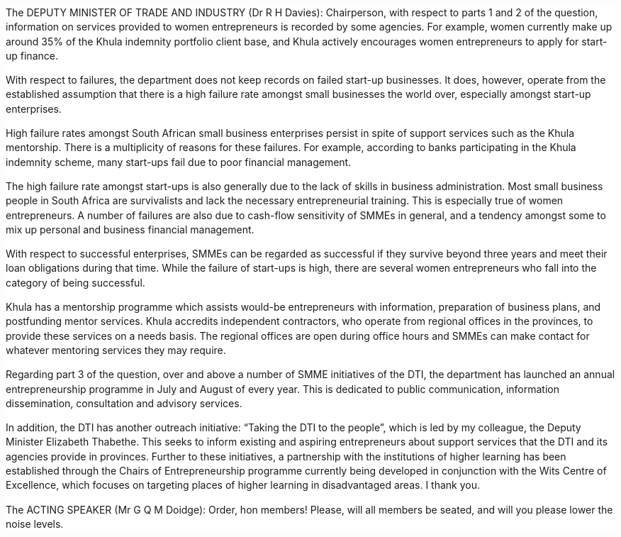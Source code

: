 The DEPUTY MINISTER OF TRADE AND INDUSTRY (Dr R H Davies): Chairperson,
with respect to parts 1 and 2 of the question, information on services
provided to women entrepreneurs is recorded by some agencies. For example,
women currently make up around 35% of the Khula indemnity portfolio client
base, and Khula actively encourages women entrepreneurs to apply for start-
up finance.

With respect to failures, the department does not keep records on failed
start-up businesses. It does, however, operate from the established
assumption that there is a high failure rate amongst small businesses the
world over, especially amongst start-up enterprises.

High failure rates amongst South African small business enterprises persist
in spite of support services such as the Khula mentorship. There is a
multiplicity of reasons for these failures. For example, according to banks
participating in the Khula indemnity scheme, many start-ups fail due to
poor financial management.

The high failure rate amongst start-ups is also generally due to the lack
of skills in business administration. Most small business people in South
Africa are survivalists and lack the necessary entrepreneurial training.
This is especially true of women entrepreneurs. A number of failures are
also due to cash-flow sensitivity of SMMEs in general, and a tendency
amongst some to mix up personal and business financial management.

With respect to successful enterprises, SMMEs can be regarded as successful
if they survive beyond three years and meet their loan obligations during
that time. While the failure of start-ups is high, there are several women
entrepreneurs who fall into the category of being successful.

Khula has a mentorship programme which assists would-be entrepreneurs with
information, preparation of business plans, and postfunding mentor
services. Khula accredits independent contractors, who operate from
regional offices in the provinces, to provide these services on a needs
basis. The regional offices are open during office hours and SMMEs can make
contact for whatever mentoring services they may require.

Regarding part 3 of the question, over and above a number of SMME
initiatives of the DTI, the department has launched an annual
entrepreneurship programme in July and August of every year. This is
dedicated to public communication, information dissemination, consultation
and advisory services.

In addition, the DTI has another outreach initiative: “Taking the DTI to
the people”, which is led by my colleague, the Deputy Minister Elizabeth
Thabethe. This seeks to inform existing and aspiring entrepreneurs about
support services that the DTI and its agencies provide in provinces.
Further to these initiatives, a partnership with the institutions of higher
learning has been established through the Chairs of Entrepreneurship
programme currently being developed in conjunction with the Wits Centre of
Excellence, which focuses on targeting places of higher learning in
disadvantaged areas. I thank you.

The ACTING SPEAKER (Mr G Q M Doidge): Order, hon members! Please, will all
members be seated, and will you please lower the noise levels.
